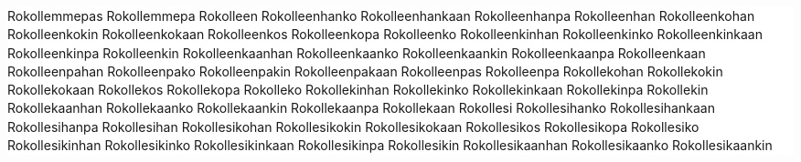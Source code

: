 Rokollemmepas
Rokollemmepa
Rokolleen
Rokolleenhanko
Rokolleenhankaan
Rokolleenhanpa
Rokolleenhan
Rokolleenkohan
Rokolleenkokin
Rokolleenkokaan
Rokolleenkos
Rokolleenkopa
Rokolleenko
Rokolleenkinhan
Rokolleenkinko
Rokolleenkinkaan
Rokolleenkinpa
Rokolleenkin
Rokolleenkaanhan
Rokolleenkaanko
Rokolleenkaankin
Rokolleenkaanpa
Rokolleenkaan
Rokolleenpahan
Rokolleenpako
Rokolleenpakin
Rokolleenpakaan
Rokolleenpas
Rokolleenpa
Rokollekohan
Rokollekokin
Rokollekokaan
Rokollekos
Rokollekopa
Rokolleko
Rokollekinhan
Rokollekinko
Rokollekinkaan
Rokollekinpa
Rokollekin
Rokollekaanhan
Rokollekaanko
Rokollekaankin
Rokollekaanpa
Rokollekaan
Rokollesi
Rokollesihanko
Rokollesihankaan
Rokollesihanpa
Rokollesihan
Rokollesikohan
Rokollesikokin
Rokollesikokaan
Rokollesikos
Rokollesikopa
Rokollesiko
Rokollesikinhan
Rokollesikinko
Rokollesikinkaan
Rokollesikinpa
Rokollesikin
Rokollesikaanhan
Rokollesikaanko
Rokollesikaankin